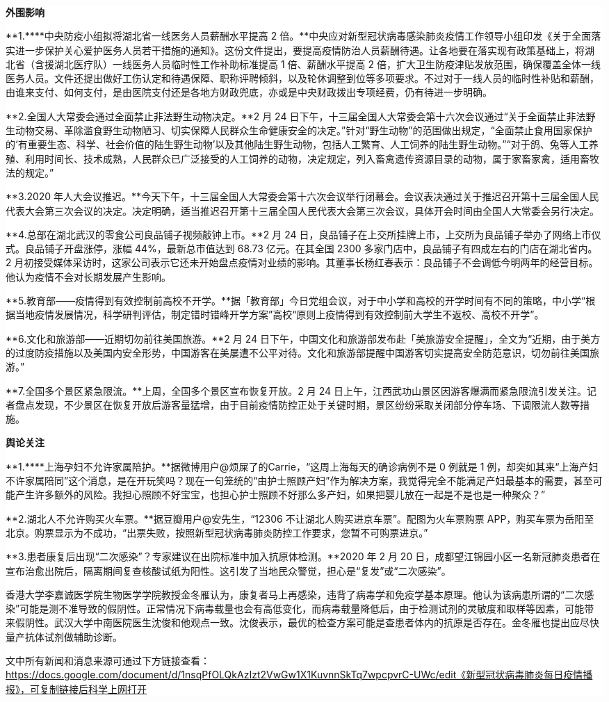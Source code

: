 **外围影响**

  

**1.****中央防疫小组拟将湖北省一线医务人员薪酬水平提高 2 倍。**中央应对新型冠状病毒感染肺炎疫情工作领导小组印发《关于全面落实进一步保护关心爱护医务人员若干措施的通知》。这份文件提出，要提高疫情防治人员薪酬待遇。让各地要在落实现有政策基础上，将湖北省（含援湖北医疗队）一线医务人员临时性工作补助标准提高 1 倍、薪酬水平提高 2 倍，扩大卫生防疫津贴发放范围，确保覆盖全体一线医务人员。文件还提出做好工伤认定和待遇保障、职称评聘倾斜，以及轮休调整到位等多项要求。不过对于一线人员的临时性补贴和薪酬，由谁来支付、如何支付，是由医院支付还是各地方财政兜底，亦或是中央财政拨出专项经费，仍有待进一步明确。

**2.全国人大常委会通过全面禁止非法野生动物决定。**2 月 24 日下午，十三届全国人大常委会第十六次会议通过“关于全面禁止非法野生动物交易、革除滥食野生动物陋习、切实保障人民群众生命健康安全的决定。”针对“野生动物”的范围做出规定，“全面禁止食用国家保护的‘有重要生态、科学、社会价值的陆生野生动物’以及其他陆生野生动物，包括人工繁育、人工饲养的陆生野生动物。”“对于鸽、兔等人工养殖、利用时间长、技术成熟，人民群众已广泛接受的人工饲养的动物，决定规定，列入畜禽遗传资源目录的动物，属于家畜家禽，适用畜牧法的规定。”

**3.2020 年人大会议推迟。**今天下午，十三届全国人大常委会第十六次会议举行闭幕会。会议表决通过关于推迟召开第十三届全国人民代表大会第三次会议的决定。决定明确，适当推迟召开第十三届全国人民代表大会第三次会议，具体开会时间由全国人大常委会另行决定。

**4.总部在湖北武汉的零食公司良品铺子视频敲钟上市。**2 月 24 日，良品铺子在上交所挂牌上市，上交所为良品铺子举办了网络上市仪式。良品铺子开盘涨停，涨幅 44%，最新总市值达到 68.73 亿元。在其全国 2300 多家门店中，良品铺子有四成左右的门店在湖北省内。2 月初接受媒体采访时，这家公司表示它还未开始盘点疫情对业绩的影响。其董事长杨红春表示：良品铺子不会调低今明两年的经营目标。他认为疫情不会对长期发展产生影响。

**5.教育部——疫情得到有效控制前高校不开学。**据「教育部」今日党组会议，对于中小学和高校的开学时间有不同的策略，中小学“根据当地疫情发展情况，科学研判评估，制定错时错峰开学方案”高校“原则上疫情得到有效控制前大学生不返校、高校不开学”。

**6.文化和旅游部——近期切勿前往美国旅游。**2 月 24 日下午，中国文化和旅游部发布赴「美旅游安全提醒」，全文为“近期，由于美方的过度防疫措施以及美国内安全形势，中国游客在美屡遭不公平对待。文化和旅游部提醒中国游客切实提高安全防范意识，切勿前往美国旅游。”

**7.全国多个景区紧急限流。**上周，全国多个景区宣布恢复开放。2 月 24 日上午，江西武功山景区因游客爆满而紧急限流引发关注。记者盘点发现，不少景区在恢复开放后游客量猛增，由于目前疫情防控正处于关键时期，景区纷纷采取关闭部分停车场、下调限流人数等措施。

**舆论关注**

  

**1.****上海孕妇不允许家属陪护。**据微博用户@烦屎了的Carrie，“这周上海每天的确诊病例不是 0 例就是 1 例，却突如其来“上海产妇不许家属陪同”这个消息，是在开玩笑吗？现在一句笼统的“由护士照顾产妇”作为解决方案，我觉得完全不能满足产妇最基本的需要，甚至可能产生许多额外的风险。我担心照顾不好宝宝，也担心护士照顾不好那么多产妇，如果把婴儿放在一起是不是也是一种聚众？”

**2.湖北人不允许购买火车票。**据豆瓣用户@安先生，“12306 不让湖北人购买进京车票”。配图为火车票购票 APP，购买车票为岳阳至北京。购票显示为不成功，“出票失败，按照新型冠状病毒肺炎防控工作要求，您暂不可购票进京。”

**3.患者康复后出现“二次感染”？专家建议在出院标准中加入抗原体检测。**2020 年 2 月 20 日，成都望江锦园小区一名新冠肺炎患者在宣布治愈出院后，隔离期间复查核酸试纸为阳性。这引发了当地民众警觉，担心是“复发”或“二次感染”。

香港大学李嘉诚医学院生物医学学院教授金冬雁认为，康复者马上再感染，违背了病毒学和免疫学基本原理。他认为该病患所谓的“二次感染”可能是测不准导致的假阴性。正常情况下病毒载量也会有高低变化，而病毒载量降低后，由于检测试剂的灵敏度和取样等因素，可能带来假阴性。武汉大学中南医院医生沈俊和他观点一致。沈俊表示，最优的检查方案可能是查患者体内的抗原是否存在。金冬雁也提出应尽快量产抗体试剂做辅助诊断。

文中所有新闻和消息来源可通过下方链接查看：https://docs.google.com/document/d/1nsqPfOLQkAzIzt2VwGw1X1KuvnnSkTq7wpcpvrC-UWc/edit《新型冠状病毒肺炎每日疫情播报》，可复制链接后科学上网打开

